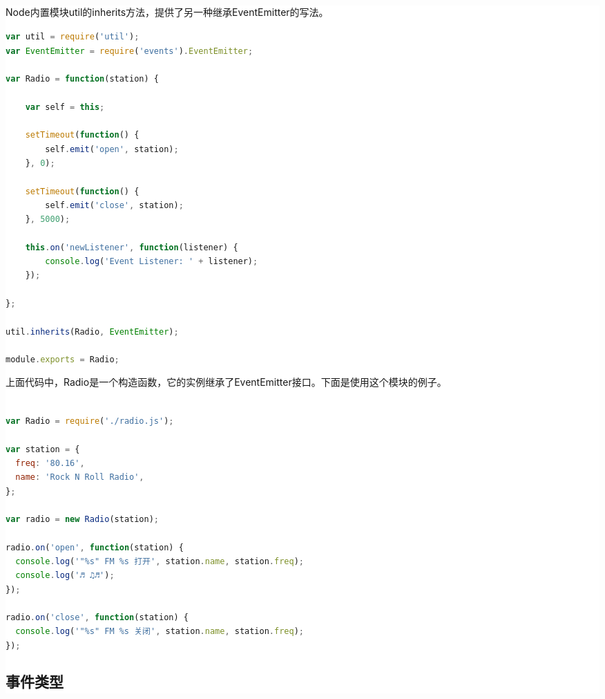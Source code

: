 Node内置模块util的inherits方法，提供了另一种继承EventEmitter的写法。

```javascript
var util = require('util');
var EventEmitter = require('events').EventEmitter;

var Radio = function(station) {

    var self = this;

    setTimeout(function() {
        self.emit('open', station);
    }, 0);

    setTimeout(function() {
        self.emit('close', station);
    }, 5000);

    this.on('newListener', function(listener) {
        console.log('Event Listener: ' + listener);
    });

};

util.inherits(Radio, EventEmitter);

module.exports = Radio;
```

上面代码中，Radio是一个构造函数，它的实例继承了EventEmitter接口。下面是使用这个模块的例子。

```javascript

var Radio = require('./radio.js');

var station = {
  freq: '80.16',
  name: 'Rock N Roll Radio',
};

var radio = new Radio(station);

radio.on('open', function(station) {
  console.log('"%s" FM %s 打开', station.name, station.freq);
  console.log('♬ ♫♬');
});

radio.on('close', function(station) {
  console.log('"%s" FM %s 关闭', station.name, station.freq);
});

```

## 事件类型
